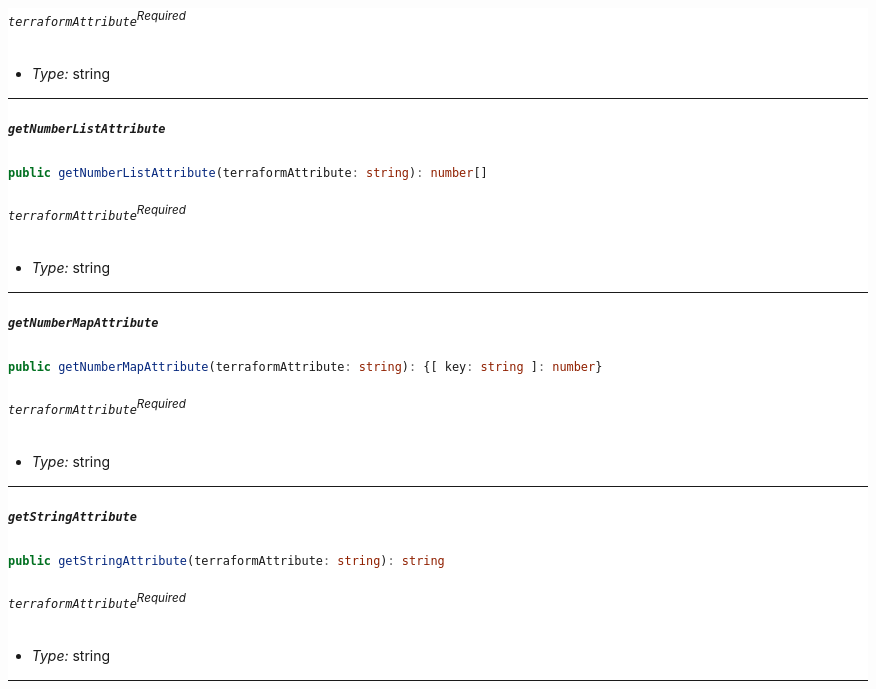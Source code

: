 ###### `terraformAttribute`<sup>Required</sup> <a name="terraformAttribute" id="@cdktf/provider-azurerm.iothubDps.IothubDps.getNumberAttribute.parameter.terraformAttribute"></a>

- *Type:* string

---

##### `getNumberListAttribute` <a name="getNumberListAttribute" id="@cdktf/provider-azurerm.iothubDps.IothubDps.getNumberListAttribute"></a>

```typescript
public getNumberListAttribute(terraformAttribute: string): number[]
```

###### `terraformAttribute`<sup>Required</sup> <a name="terraformAttribute" id="@cdktf/provider-azurerm.iothubDps.IothubDps.getNumberListAttribute.parameter.terraformAttribute"></a>

- *Type:* string

---

##### `getNumberMapAttribute` <a name="getNumberMapAttribute" id="@cdktf/provider-azurerm.iothubDps.IothubDps.getNumberMapAttribute"></a>

```typescript
public getNumberMapAttribute(terraformAttribute: string): {[ key: string ]: number}
```

###### `terraformAttribute`<sup>Required</sup> <a name="terraformAttribute" id="@cdktf/provider-azurerm.iothubDps.IothubDps.getNumberMapAttribute.parameter.terraformAttribute"></a>

- *Type:* string

---

##### `getStringAttribute` <a name="getStringAttribute" id="@cdktf/provider-azurerm.iothubDps.IothubDps.getStringAttribute"></a>

```typescript
public getStringAttribute(terraformAttribute: string): string
```

###### `terraformAttribute`<sup>Required</sup> <a name="terraformAttribute" id="@cdktf/provider-azurerm.iothubDps.IothubDps.getStringAttribute.parameter.terraformAttribute"></a>

- *Type:* string

---

